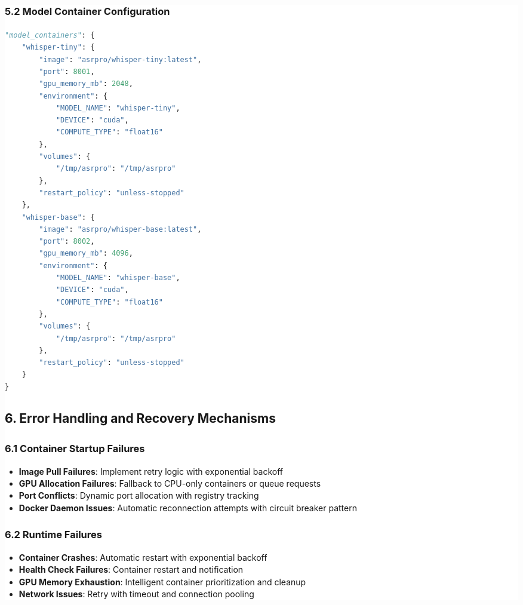 ### 5.2 Model Container Configuration

```python
"model_containers": {
    "whisper-tiny": {
        "image": "asrpro/whisper-tiny:latest",
        "port": 8001,
        "gpu_memory_mb": 2048,
        "environment": {
            "MODEL_NAME": "whisper-tiny",
            "DEVICE": "cuda",
            "COMPUTE_TYPE": "float16"
        },
        "volumes": {
            "/tmp/asrpro": "/tmp/asrpro"
        },
        "restart_policy": "unless-stopped"
    },
    "whisper-base": {
        "image": "asrpro/whisper-base:latest",
        "port": 8002,
        "gpu_memory_mb": 4096,
        "environment": {
            "MODEL_NAME": "whisper-base",
            "DEVICE": "cuda",
            "COMPUTE_TYPE": "float16"
        },
        "volumes": {
            "/tmp/asrpro": "/tmp/asrpro"
        },
        "restart_policy": "unless-stopped"
    }
}
```

## 6. Error Handling and Recovery Mechanisms

### 6.1 Container Startup Failures

- **Image Pull Failures**: Implement retry logic with exponential backoff
- **GPU Allocation Failures**: Fallback to CPU-only containers or queue requests
- **Port Conflicts**: Dynamic port allocation with registry tracking
- **Docker Daemon Issues**: Automatic reconnection attempts with circuit breaker pattern

### 6.2 Runtime Failures

- **Container Crashes**: Automatic restart with exponential backoff
- **Health Check Failures**: Container restart and notification
- **GPU Memory Exhaustion**: Intelligent container prioritization and cleanup
- **Network Issues**: Retry with timeout and connection pooling

